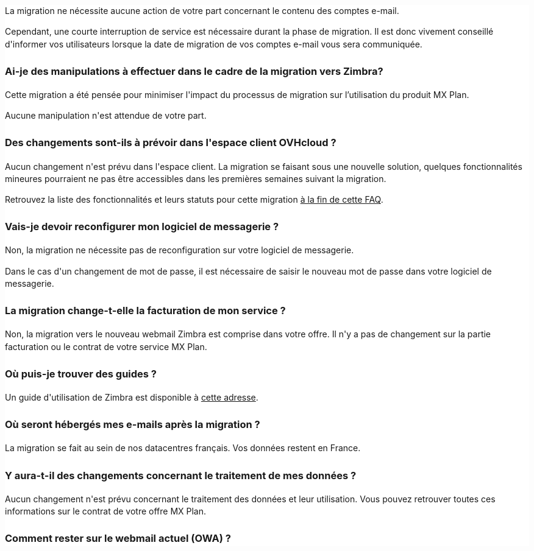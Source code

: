 La migration ne nécessite aucune action de votre part concernant le contenu des comptes e-mail.

Cependant, une courte interruption de service est nécessaire durant la phase de migration. Il est donc vivement conseillé d'informer vos utilisateurs lorsque la date de migration de vos comptes e-mail vous sera communiquée.

### Ai-je des manipulations à effectuer dans le cadre de la migration vers Zimbra?

Cette migration a été pensée pour minimiser l'impact du processus de migration sur l’utilisation du produit MX Plan.

Aucune manipulation n'est attendue de votre part.

### Des changements sont-ils à prévoir dans l'espace client OVHcloud ?

Aucun changement n'est prévu dans l'espace client. La migration se faisant sous une nouvelle solution, quelques fonctionnalités mineures pourraient ne pas être accessibles dans les premières semaines suivant la migration.

Retrouvez la liste des fonctionnalités et leurs statuts pour cette migration [à la fin de cette FAQ](#features).

### Vais-je devoir reconfigurer mon logiciel de messagerie ?

Non, la migration ne nécessite pas de reconfiguration sur votre logiciel de messagerie.

Dans le cas d'un changement de mot de passe, il est nécessaire de saisir le nouveau mot de passe dans votre logiciel de messagerie.

### La migration change-t-elle la facturation de mon service ?

Non, la migration vers le nouveau webmail Zimbra est comprise dans votre offre. Il n'y a pas de changement sur la partie facturation ou le contrat de votre service MX Plan.

### Où puis-je trouver des guides ?

Un guide d'utilisation de Zimbra est disponible à [cette adresse](/pages/web_cloud/email_and_collaborative_solutions/mx_plan/email_zimbra).

### Où seront hébergés mes e-mails après la migration ?

La migration se fait au sein de nos datacentres français. Vos données restent en France.

### Y aura-t-il des changements concernant le traitement de mes données ?

Aucun changement n'est prévu concernant le traitement des données et leur utilisation. Vous pouvez retrouver toutes ces informations sur le contrat de votre offre MX Plan.

### Comment rester sur le webmail actuel (OWA) ?
